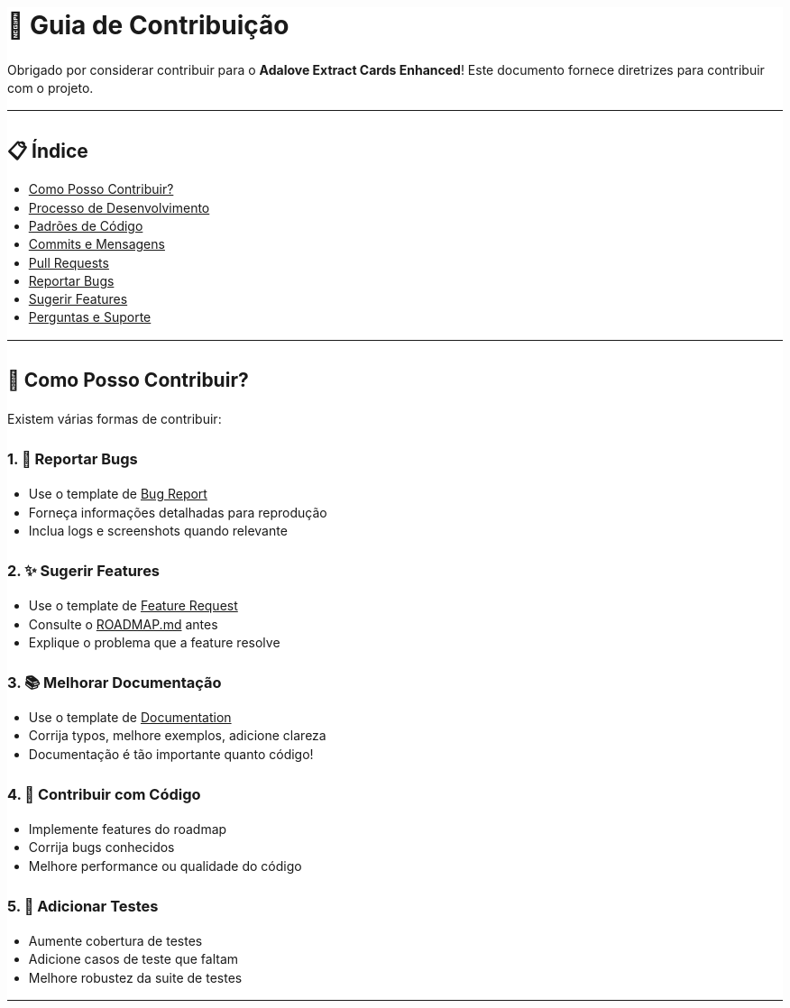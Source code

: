 # 🤝 Guia de Contribuição

Obrigado por considerar contribuir para o **Adalove Extract Cards Enhanced**! Este documento fornece diretrizes para contribuir com o projeto.

---

## 📋 Índice

- [Como Posso Contribuir?](#-como-posso-contribuir)
- [Processo de Desenvolvimento](#-processo-de-desenvolvimento)
- [Padrões de Código](#-padrões-de-código)
- [Commits e Mensagens](#-commits-e-mensagens)
- [Pull Requests](#-pull-requests)
- [Reportar Bugs](#-reportar-bugs)
- [Sugerir Features](#-sugerir-features)
- [Perguntas e Suporte](#-perguntas-e-suporte)

---

## 🎯 Como Posso Contribuir?

Existem várias formas de contribuir:

### 1. 🐛 Reportar Bugs
- Use o template de [Bug Report](.github/ISSUE_TEMPLATE/bug_report.md)
- Forneça informações detalhadas para reprodução
- Inclua logs e screenshots quando relevante

### 2. ✨ Sugerir Features
- Use o template de [Feature Request](.github/ISSUE_TEMPLATE/feature_request.md)
- Consulte o [ROADMAP.md](./ROADMAP.md) antes
- Explique o problema que a feature resolve

### 3. 📚 Melhorar Documentação
- Use o template de [Documentation](.github/ISSUE_TEMPLATE/documentation.md)
- Corrija typos, melhore exemplos, adicione clareza
- Documentação é tão importante quanto código!

### 4. 🔧 Contribuir com Código
- Implemente features do roadmap
- Corrija bugs conhecidos
- Melhore performance ou qualidade do código

### 5. 🧪 Adicionar Testes
- Aumente cobertura de testes
- Adicione casos de teste que faltam
- Melhore robustez da suite de testes

---